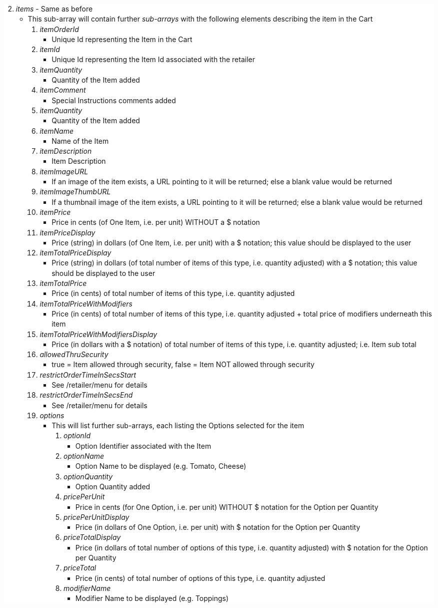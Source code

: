 2. *items* - Same as before
	* This sub-array will contain further *sub-arrays* with the following elements describing the item in the Cart 
		1. *itemOrderId*
			* Unique Id representing the Item in the Cart
		2. *itemId*
			* Unique Id representing the Item Id associated with the retailer
		3. *itemQuantity*
			* Quantity of the Item added
		4. *itemComment*
			* Special Instructions comments added
		5. *itemQuantity*
			* Quantity of the Item added
		6. *itemName*
			* Name of the Item
		7. *itemDescription*
			* Item Description
		8. *itemImageURL*
			* If an image of the item exists, a URL pointing to it will be returned; else a blank value would be returned
		8. *itemImageThumbURL*
			* If a thumbnail image of the item exists, a URL pointing to it will be returned; else a blank value would be returned
		9. *itemPrice*
			* Price in cents (of One Item, i.e. per unit) WITHOUT a $ notation
		10. *itemPriceDisplay*
			* Price (string) in dollars (of One Item, i.e. per unit) with a $ notation; this value should be displayed to the user
		11. *itemTotalPriceDisplay*
			* Price (string) in dollars (of total number of items of this type, i.e. quantity adjusted) with a $ notation; this value should be displayed to the user
		12. *itemTotalPrice*
			* Price (in cents) of total number of items of this type, i.e. quantity adjusted
		13. *itemTotalPriceWithModifiers*
			* Price (in cents) of total number of items of this type, i.e. quantity adjusted + total price of modifiers underneath this item
		14. *itemTotalPriceWithModifiersDisplay*
			* Price (in dollars with a $ notation) of total number of items of this type, i.e. quantity adjusted; i.e. Item sub total
		15. *allowedThruSecurity*
			* true = Item allowed through security, false = Item NOT allowed through security
		16. *restrictOrderTimeInSecsStart*
			* See /retailer/menu for details
		17. *restrictOrderTimeInSecsEnd*
			* See /retailer/menu for details
		18. *options*
			* This will list further sub-arrays, each listing the Options selected for the item
				1. *optionId*
					* Option Identifier associated with the Item
				2. *optionName*
					* Option Name to be displayed (e.g. Tomato, Cheese)
				3. *optionQuantity*
					* Option Quantity added
				4. *pricePerUnit*
					* Price in cents (for One Option, i.e. per unit) WITHOUT $ notation for the Option per Quantity
				5. *pricePerUnitDisplay*
					* Price (in dollars of One Option, i.e. per unit) with $ notation for the Option per Quantity
				6. *priceTotalDisplay*
					* Price (in dollars of total number of options of this type, i.e. quantity adjusted) with $ notation for the Option per Quantity
				7. *priceTotal*
					* Price (in cents) of total number of options of this type, i.e. quantity adjusted
				8. *modifierName*
					* Modifier Name to be displayed (e.g. Toppings)
